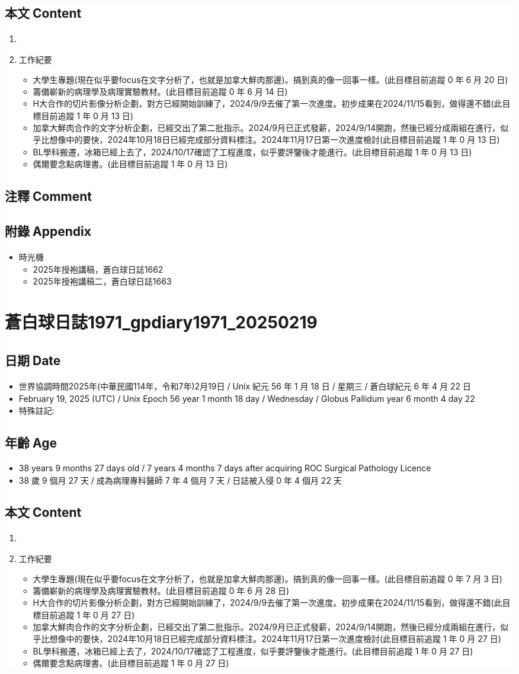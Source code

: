 ## 本文 Content ##

1. 

2. 工作紀要

    - 大學生專題(現在似乎要focus在文字分析了，也就是加拿大鮮肉那邊)。搞到真的像一回事一樣。(此目標目前追蹤 0 年 6 月 20 日)
    - 籌備嶄新的病理學及病理實驗教材。(此目標目前追蹤 0 年 6 月 14 日)
    - H大合作的切片影像分析企劃，對方已經開始訓練了，2024/9/9去催了第一次進度。初步成果在2024/11/15看到，做得還不錯(此目標目前追蹤 1 年 0 月 13 日)
    - 加拿大鮮肉合作的文字分析企劃，已經交出了第二批指示。2024/9月已正式發薪，2024/9/14開跑，然後已經分成兩組在進行，似乎比想像中的要快，2024年10月18日已經完成部分資料標注。2024年11月17日第一次進度檢討(此目標目前追蹤 1 年 0 月 13 日)
    - BL學科搬遷，冰箱已經上去了，2024/10/17確認了工程進度，似乎要評鑒後才能進行。(此目標目前追蹤 1 年 0 月 13 日)
    - 偶爾要念點病理書。(此目標目前追蹤 1 年 0 月 13 日)

## 注釋 Comment ##


## 附錄 Appendix ##

* 時光機
    - 2025年授袍講稿，蒼白球日誌1662
    - 2025年授袍講稿二，蒼白球日誌1663


[_metadata_:encoding]: - "utf-8"
[_metadata_:language]: - "zh-Hant-TW"
[_metadata_:fileformat]: - "markdown"
[_metadata_:MIME_type]: - "text/plain"
[_metadata_:markdown_version]: - "commonmark version 0.30"
[_metadata_:markdown_spec]: - "https://spec.commonmark.org/0.30/"

# 蒼白球日誌1971_gpdiary1971_20250219 #

## 日期 Date ##

* 世界協調時間2025年(中華民國114年，令和7年)2月19日 / Unix 紀元 56 年 1 月 18 日 / 星期三 / 蒼白球紀元 6 年 4 月 22 日
* February 19, 2025 (UTC) / Unix Epoch 56 year 1 month 18 day / Wednesday / Globus Pallidum year 6 month 4 day 22
* 特殊註記:

## 年齡 Age ##

* 38 years 9 months 27 days old / 7 years 4 months 7 days after acquiring ROC Surgical Pathology Licence
* 38 歲 9 個月 27 天 / 成為病理專科醫師 7 年 4 個月 7 天 / 日誌被入侵 0 年 4 個月 22 天

## 本文 Content ##

1. 

2. 工作紀要

    - 大學生專題(現在似乎要focus在文字分析了，也就是加拿大鮮肉那邊)。搞到真的像一回事一樣。(此目標目前追蹤 0 年 7 月 3 日)
    - 籌備嶄新的病理學及病理實驗教材。(此目標目前追蹤 0 年 6 月 28 日)
    - H大合作的切片影像分析企劃，對方已經開始訓練了，2024/9/9去催了第一次進度。初步成果在2024/11/15看到，做得還不錯(此目標目前追蹤 1 年 0 月 27 日)
    - 加拿大鮮肉合作的文字分析企劃，已經交出了第二批指示。2024/9月已正式發薪，2024/9/14開跑，然後已經分成兩組在進行，似乎比想像中的要快，2024年10月18日已經完成部分資料標注。2024年11月17日第一次進度檢討(此目標目前追蹤 1 年 0 月 27 日)
    - BL學科搬遷，冰箱已經上去了，2024/10/17確認了工程進度，似乎要評鑒後才能進行。(此目標目前追蹤 1 年 0 月 27 日)
    - 偶爾要念點病理書。(此目標目前追蹤 1 年 0 月 27 日)
